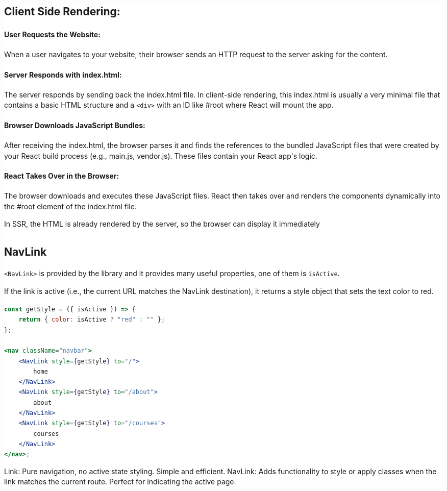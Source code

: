 ## Client Side Rendering:

#### User Requests the Website:

When a user navigates to your website, their browser sends an HTTP request to the server asking for the content.

#### Server Responds with index.html:

The server responds by sending back the index.html file. In client-side rendering, this index.html is usually a very minimal file that contains a basic HTML structure and a `<div>` with an ID like #root where React will mount the app.

#### Browser Downloads JavaScript Bundles:

After receiving the index.html, the browser parses it and finds the references to the bundled JavaScript files that were created by your React build process (e.g., main.js, vendor.js). These files contain your React app's logic.

#### React Takes Over in the Browser:

The browser downloads and executes these JavaScript files. React then takes over and renders the components dynamically into the #root element of the index.html file.

In SSR, the HTML is already rendered by the server, so the browser can display it immediately

## NavLink

`<NavLink>` is provided by the library and it provides many useful properties, one of them is `isActive`.

If the link is active (i.e., the current URL matches the NavLink destination), it returns a style object that sets the text color to red.

```jsx
const getStyle = ({ isActive }) => {
	return { color: isActive ? "red" : "" };
};

<nav className="navbar">
	<NavLink style={getStyle} to="/">
		home
	</NavLink>
	<NavLink style={getStyle} to="/about">
		about
	</NavLink>
	<NavLink style={getStyle} to="/courses">
		courses
	</NavLink>
</nav>;
```

Link: Pure navigation, no active state styling. Simple and efficient.
NavLink: Adds functionality to style or apply classes when the link matches the current route. Perfect for indicating the active page.
